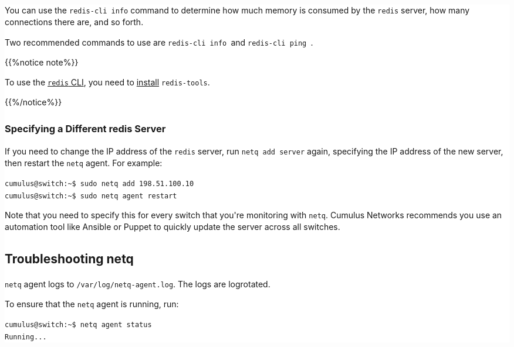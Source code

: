 You can use the `redis-cli info` command to determine how much memory is
consumed by the `redis` server, how many connections there are, and so
forth.

Two recommended commands to use are ` redis-cli info  `and ` redis-cli
ping  `.

{{%notice note%}}

To use the [`redis` CLI](http://redis.io/topics/rediscli), you need to
[install](https://packages.debian.org/jessie/redis-tools) `redis-tools`.

{{%/notice%}}

### Specifying a Different redis Server</span>

If you need to change the IP address of the `redis` server, run `netq
add server` again, specifying the IP address of the new server, then
restart the `netq` agent. For example:

    cumulus@switch:~$ sudo netq add 198.51.100.10
    cumulus@switch:~$ sudo netq agent restart

Note that you need to specify this for every switch that you're
monitoring with `netq`. Cumulus Networks recommends you use an
automation tool like Ansible or Puppet to quickly update the server
across all switches.

## Troubleshooting netq</span>

`netq` agent logs to `/var/log/netq-agent.log`. The logs are logrotated.

To ensure that the `netq` agent is running, run:

    cumulus@switch:~$ netq agent status
    Running...

